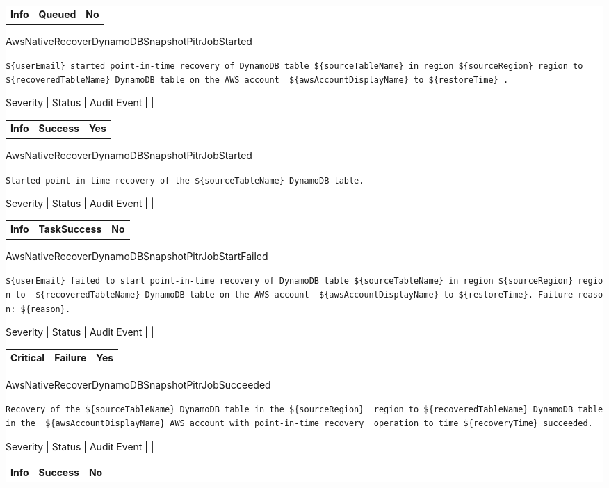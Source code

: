 |          |            |        |
| -------- | ---------- | ------ |
| **Info** | **Queued** | **No** |

AwsNativeRecoverDynamoDBSnapshotPitrJobStarted

```text
${userEmail} started point-in-time recovery of DynamoDB table ${sourceTableName} in region ${sourceRegion} region to  ${recoveredTableName} DynamoDB table on the AWS account  ${awsAccountDisplayName} to ${restoreTime} .
```

Severity | Status | Audit Event | |

|          |             |         |
| -------- | ----------- | ------- |
| **Info** | **Success** | **Yes** |

AwsNativeRecoverDynamoDBSnapshotPitrJobStarted

```text
Started point-in-time recovery of the ${sourceTableName} DynamoDB table.
```

Severity | Status | Audit Event | |

|          |                 |        |
| -------- | --------------- | ------ |
| **Info** | **TaskSuccess** | **No** |

AwsNativeRecoverDynamoDBSnapshotPitrJobStartFailed

```text
${userEmail} failed to start point-in-time recovery of DynamoDB table ${sourceTableName} in region ${sourceRegion} region to  ${recoveredTableName} DynamoDB table on the AWS account  ${awsAccountDisplayName} to ${restoreTime}. Failure reason: ${reason}.
```

Severity | Status | Audit Event | |

|              |             |         |
| ------------ | ----------- | ------- |
| **Critical** | **Failure** | **Yes** |

AwsNativeRecoverDynamoDBSnapshotPitrJobSucceeded

```text
Recovery of the ${sourceTableName} DynamoDB table in the ${sourceRegion}  region to ${recoveredTableName} DynamoDB table in the  ${awsAccountDisplayName} AWS account with point-in-time recovery  operation to time ${recoveryTime} succeeded.
```

Severity | Status | Audit Event | |

|          |             |        |
| -------- | ----------- | ------ |
| **Info** | **Success** | **No** |
